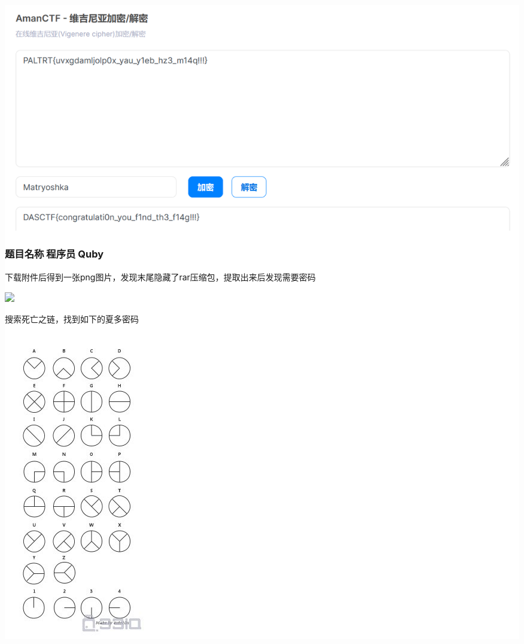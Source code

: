 ![](imgs/image-20241111095858546.png)


### 题目名称 程序员 Quby

下载附件后得到一张png图片，发现末尾隐藏了rar压缩包，提取出来后发现需要密码

![](imgs/image-20241111095918585.png)

搜索死亡之链，找到如下的夏多密码

![](imgs/image-20241111095930195.png)
